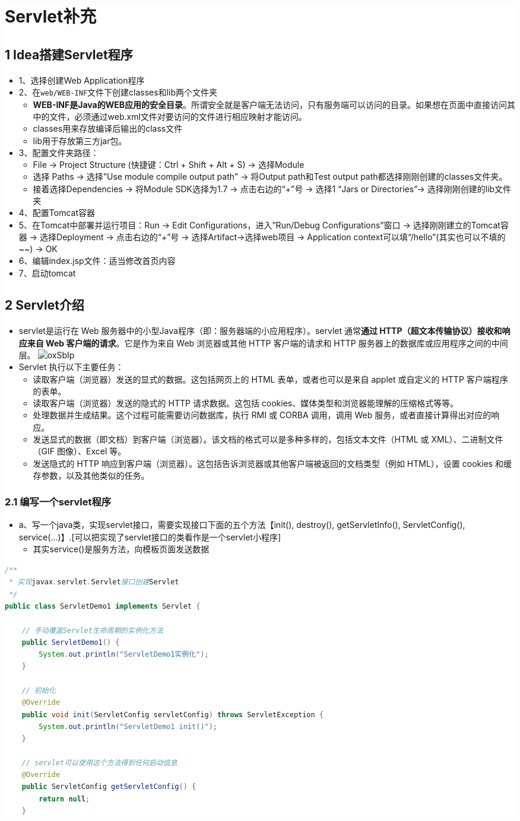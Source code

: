 # Servlet补充

## 1 Idea搭建Servlet程序
- 1、选择创建Web Application程序
- 2、在`web/WEB-INF`文件下创建classes和lib两个文件夹
    - **WEB-INF是Java的WEB应用的安全目录**。所谓安全就是客户端无法访问，只有服务端可以访问的目录。如果想在页面中直接访问其中的文件，必须通过web.xml文件对要访问的文件进行相应映射才能访问。
    - classes用来存放编译后输出的class文件
    - lib用于存放第三方jar包。
- 3、配置文件夹路径：
    - File -> Project Structure (快捷键：Ctrl + Shift + Alt + S) -> 选择Module    
    - 选择 Paths -> 选择”Use module compile output path” -> 将Output path和Test output path都选择刚刚创建的classes文件夹。
    - 接着选择Dependencies -> 将Module SDK选择为1.7 -> 点击右边的“+”号 -> 选择1 “Jars or Directories”-> 选择刚刚创建的lib文件夹
- 4、配置Tomcat容器
- 5、在Tomcat中部署并运行项目：Run -> Edit Configurations，进入”Run/Debug Configurations”窗口 -> 选择刚刚建立的Tomcat容器 -> 选择Deployment -> 点击右边的“+”号 -> 选择Artifact->选择web项目 -> Application context可以填“/hello”(其实也可以不填的~~) -> OK
- 6、编辑index.jsp文件：适当修改首页内容
- 7、启动tomcat

## 2 Servlet介绍
- servlet是运行在 Web 服务器中的小型Java程序（即：服务器端的小应用程序）。servlet 通常**通过 HTTP（超文本传输协议）接收和响应来自 Web 客户端的请求**。它是作为来自 Web 浏览器或其他 HTTP 客户端的请求和 HTTP 服务器上的数据库或应用程序之间的中间层。
![oxSbIp](https://gitee.com/pxqp9W/testmarkdown/raw/master/imgs/2021/03/oxSbIp.jpg)
- Servlet 执行以下主要任务：
    - 读取客户端（浏览器）发送的显式的数据。这包括网页上的 HTML 表单，或者也可以是来自 applet 或自定义的 HTTP 客户端程序的表单。
    - 读取客户端（浏览器）发送的隐式的 HTTP 请求数据。这包括 cookies、媒体类型和浏览器能理解的压缩格式等等。
    - 处理数据并生成结果。这个过程可能需要访问数据库，执行 RMI 或 CORBA 调用，调用 Web 服务，或者直接计算得出对应的响应。
    - 发送显式的数据（即文档）到客户端（浏览器）。该文档的格式可以是多种多样的，包括文本文件（HTML 或 XML）、二进制文件（GIF 图像）、Excel 等。
    - 发送隐式的 HTTP 响应到客户端（浏览器）。这包括告诉浏览器或其他客户端被返回的文档类型（例如 HTML），设置 cookies 和缓存参数，以及其他类似的任务。


### 2.1 编写一个servlet程序
- a、写一个java类，实现servlet接口，需要实现接口下面的五个方法【init(), destroy(), getServletInfo(), ServletConfig(), service(...)】.[可以把实现了servlet接口的类看作是一个servlet小程序]
    - 其实service()是服务方法，向模板页面发送数据
```java
/**
 * 实现javax.servlet.Servlet接口创建Servlet
 */
public class ServletDemo1 implements Servlet {

    // 手动覆盖Servlet生命周期的实例化方法
    public ServletDemo1() {
        System.out.println("ServletDemo1实例化");
    }

    // 初始化
    @Override
    public void init(ServletConfig servletConfig) throws ServletException {
        System.out.println("ServletDemo1 init()");
    }

    // servlet可以使用这个方法得到任何启动信息
    @Override
    public ServletConfig getServletConfig() {
        return null;
    }

```